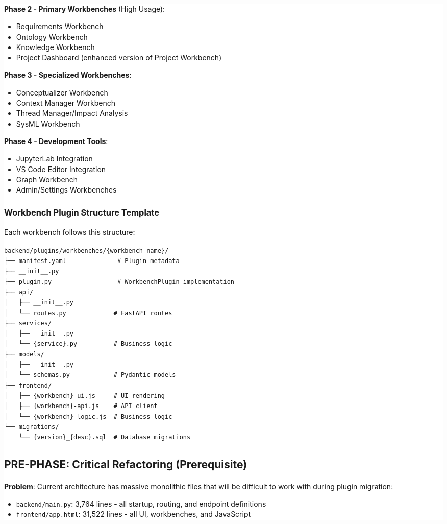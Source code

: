 **Phase 2 - Primary Workbenches** (High Usage):

- Requirements Workbench
- Ontology Workbench  
- Knowledge Workbench
- Project Dashboard (enhanced version of Project Workbench)

**Phase 3 - Specialized Workbenches**:

- Conceptualizer Workbench
- Context Manager Workbench
- Thread Manager/Impact Analysis
- SysML Workbench

**Phase 4 - Development Tools**:

- JupyterLab Integration
- VS Code Editor Integration
- Graph Workbench
- Admin/Settings Workbenches

### Workbench Plugin Structure Template

Each workbench follows this structure:

```
backend/plugins/workbenches/{workbench_name}/
├── manifest.yaml              # Plugin metadata
├── __init__.py
├── plugin.py                  # WorkbenchPlugin implementation
├── api/
│   ├── __init__.py
│   └── routes.py             # FastAPI routes
├── services/
│   ├── __init__.py
│   └── {service}.py          # Business logic
├── models/
│   ├── __init__.py
│   └── schemas.py            # Pydantic models
├── frontend/
│   ├── {workbench}-ui.js     # UI rendering
│   ├── {workbench}-api.js    # API client
│   └── {workbench}-logic.js  # Business logic
└── migrations/
    └── {version}_{desc}.sql  # Database migrations
```

## PRE-PHASE: Critical Refactoring (Prerequisite)

**Problem**: Current architecture has massive monolithic files that will be difficult to work with during plugin migration:

- `backend/main.py`: 3,764 lines - all startup, routing, and endpoint definitions
- `frontend/app.html`: 31,522 lines - all UI, workbenches, and JavaScript
